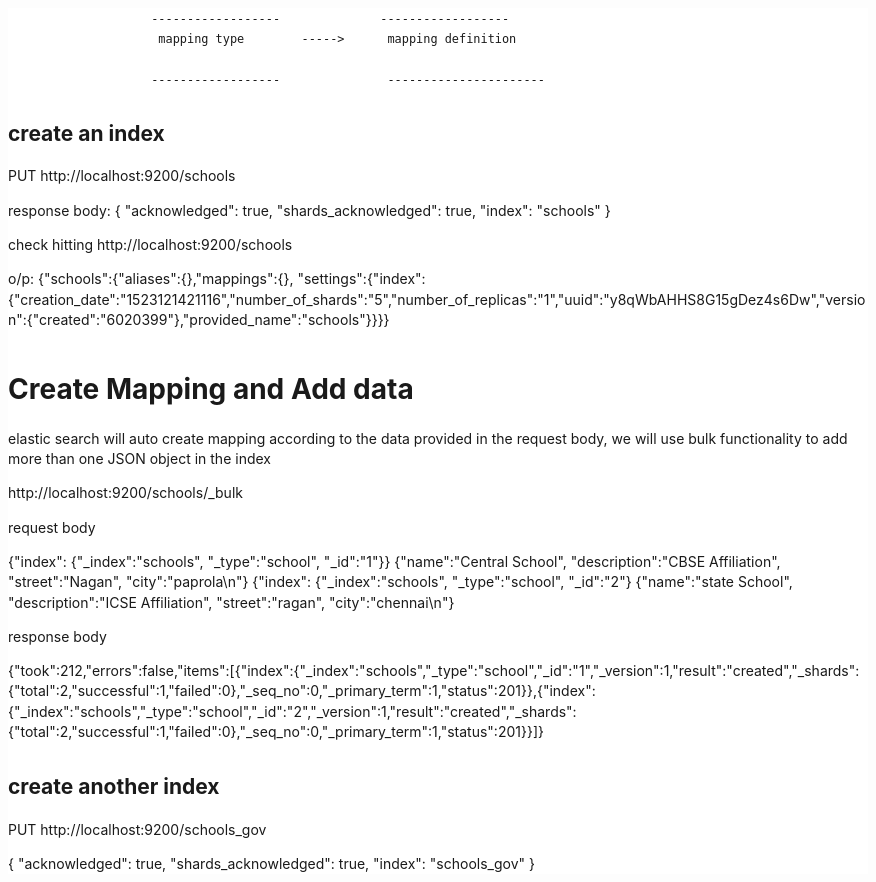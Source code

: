                         ------------------              ------------------
                         mapping type        ----->      mapping definition

                        ------------------               ----------------------



create an index
--------------
PUT http://localhost:9200/schools

response body:
{
    "acknowledged": true,
    "shards_acknowledged": true,
    "index": "schools"
}


check hitting 
http://localhost:9200/schools

o/p:
{"schools":{"aliases":{},"mappings":{},
           "settings":{"index":{"creation_date":"1523121421116","number_of_shards":"5","number_of_replicas":"1","uuid":"y8qWbAHHS8G15gDez4s6Dw","version":{"created":"6020399"},"provided_name":"schools"}}}}

Create Mapping and Add data
===========================

elastic search will auto create mapping according to the data provided in the request body, 
we will use bulk functionality to add more than one JSON object in the index

http://localhost:9200/schools/_bulk

request body

{"index": {"_index":"schools", "_type":"school", "_id":"1"}}
{"name":"Central School", "description":"CBSE Affiliation", "street":"Nagan", "city":"paprola\n"}
{"index": {"_index":"schools", "_type":"school", "_id":"2"}
{"name":"state School", "description":"ICSE Affiliation", "street":"ragan", "city":"chennai\n"}

response body

{"took":212,"errors":false,"items":[{"index":{"_index":"schools","_type":"school","_id":"1","_version":1,"result":"created","_shards":{"total":2,"successful":1,"failed":0},"_seq_no":0,"_primary_term":1,"status":201}},{"index":{"_index":"schools","_type":"school","_id":"2","_version":1,"result":"created","_shards":{"total":2,"successful":1,"failed":0},"_seq_no":0,"_primary_term":1,"status":201}}]}





create another index
---------------------

PUT http://localhost:9200/schools_gov


{
    "acknowledged": true,
    "shards_acknowledged": true,
    "index": "schools_gov"
}
